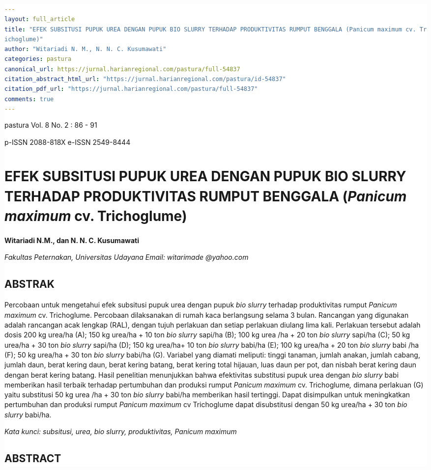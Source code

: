 ```yaml
---
layout: full_article
title: "EFEK SUBSITUSI PUPUK UREA DENGAN PUPUK BIO SLURRY TERHADAP PRODUKTIVITAS RUMPUT BENGGALA (Panicum maximum cv. Trichoglume)"
author: "Witariadi N. M., N. N. C. Kusumawati"
categories: pastura
canonical_url: https://jurnal.harianregional.com/pastura/full-54837 
citation_abstract_html_url: "https://jurnal.harianregional.com/pastura/id-54837"
citation_pdf_url: "https://jurnal.harianregional.com/pastura/full-54837"  
comments: true
---
```


<p><span class="font4">pastura </span><span class="font7">Vol. 8 No. 2 : 86 - 91</span></p>
<p><span class="font7">p-ISSN 2088-818X e-ISSN 2549-8444</span></p><a name="caption1"></a>
<h1><a name="bookmark0"></a><span class="font3" style="font-weight:bold;"><a name="bookmark1"></a>EFEK SUBSITUSI PUPUK UREA DENGAN PUPUK BIO SLURRY TERHADAP PRODUKTIVITAS RUMPUT BENGGALA (</span><span class="font3" style="font-weight:bold;font-style:italic;">Panicum maximum</span><span class="font3" style="font-weight:bold;"> cv. Trichoglume)</span></h1>
<p><span class="font2" style="font-weight:bold;">Witariadi N.M., dan N. N. C. Kusumawati</span></p>
<p><span class="font0" style="font-style:italic;">Fakultas Peternakan, Universitas Udayana Email: witarimade @yahoo.com</span></p>
<h2><a name="bookmark2"></a><span class="font9" style="font-weight:bold;"><a name="bookmark3"></a>ABSTRAK</span></h2>
<p><span class="font9">Percobaan untuk mengetahui efek subsitusi pupuk urea dengan pupuk </span><span class="font9" style="font-style:italic;">bio slurry</span><span class="font9"> terhadap produktivitas rumput </span><span class="font9" style="font-style:italic;">Panicum maximum</span><span class="font9"> cv. Trichoglume. Percobaan dilaksanakan di rumah kaca berlangsung selama 3 bulan. Rancangan yang digunakan adalah rancangan acak lengkap (RAL), dengan tujuh perlakuan dan setiap perlakuan diulang lima kali. Perlakuan tersebut adalah dosis 200 kg urea/ha (A); 150 kg urea/ha + 10 ton </span><span class="font9" style="font-style:italic;">bio slurry</span><span class="font9"> sapi/ha (B); 100 kg urea /ha + 20 ton </span><span class="font9" style="font-style:italic;">bio slurry</span><span class="font9"> sapi/ha (C); 50 kg urea/ha + 30 ton </span><span class="font9" style="font-style:italic;">bio slurry </span><span class="font9">sapi/ha (D); 150 kg urea/ha+ 10 ton </span><span class="font9" style="font-style:italic;">bio slurry</span><span class="font9"> babi/ha (E); 100 kg urea/ha + 20 ton </span><span class="font9" style="font-style:italic;">bio slurry</span><span class="font9"> babi /ha (F); 50 kg urea/ha + 30 ton </span><span class="font9" style="font-style:italic;">bio slurry</span><span class="font9"> babi/ha (G). Variabel yang diamati meliputi: tinggi tanaman, jumlah anakan, jumlah cabang, jumlah daun, berat kering daun, berat kering batang, berat kering total hijauan, luas daun per pot, dan nisbah berat kering daun dengan berat kering batang. Hasil penelitian menunjukkan bahwa efektivitas substitusi pupuk urea dengan </span><span class="font9" style="font-style:italic;">bio slurry</span><span class="font9"> babi memberikan hasil terbaik terhadap pertumbuhan dan produksi rumput </span><span class="font9" style="font-style:italic;">Panicum maximum</span><span class="font9"> cv. Trichoglume</span><span class="font9" style="font-style:italic;">,</span><span class="font9"> dimana perlakuan (G) yaitu substitusi 50 kg urea /ha + 30 ton </span><span class="font9" style="font-style:italic;">bio slurry</span><span class="font9"> babi/ha memberikan hasil tertinggi. Dapat disimpulkan untuk meningkatkan pertumbuhan dan produksi rumput </span><span class="font9" style="font-style:italic;">Panicum maximum</span><span class="font9"> cv Trichoglume dapat disubstitusi dengan 50 kg urea/ha + 30 ton </span><span class="font9" style="font-style:italic;">bio slurry</span><span class="font9"> babi/ha.</span></p>
<p><span class="font9" style="font-style:italic;">Kata kunci: subsitusi, urea, bio slurry, produktivitas, Panicum maximum</span></p>
<h2><a name="bookmark4"></a><span class="font9" style="font-weight:bold;"><a name="bookmark5"></a>ABSTRACT</span></h2>